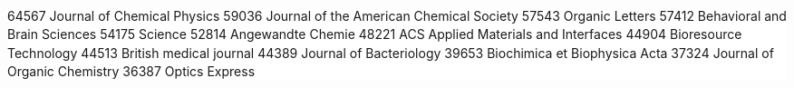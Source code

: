 <td>64567</td>
<td>Journal of Chemical Physics</td>
</tr>
<tr>
<td>59036</td>
<td>Journal of the American Chemical Society</td>
</tr>
<tr>
<td>57543</td>
<td>Organic Letters</td>
</tr>
<tr>
<td>57412</td>
<td>Behavioral and Brain Sciences</td>
</tr>
<tr>
<td>54175</td>
<td>Science</td>
</tr>
<tr>
<td>52814</td>
<td>Angewandte Chemie</td>
</tr>
<tr>
<td>48221</td>
<td>ACS Applied Materials and Interfaces</td>
</tr>
<tr>
<td>44904</td>
<td>Bioresource Technology</td>
</tr>
<tr>
<td>44513</td>
<td>British medical journal</td>
</tr>
<tr>
<td>44389</td>
<td>Journal of Bacteriology</td>
</tr>
<tr>
<td>39653</td>
<td>Biochimica et Biophysica Acta</td>
</tr>
<tr>
<td>37324</td>
<td>Journal of Organic Chemistry</td>
</tr>
<tr>
<td>36387</td>
<td>Optics Express</td>
</tr>
</table></html>
